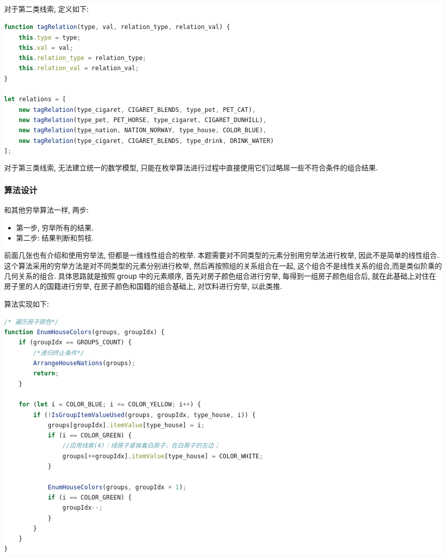 对于第二类线索, 定义如下:

```js
function tagRelation(type, val, relation_type, relation_val) {
    this.type = type;
    this.val = val;
    this.relation_type = relation_type;
    this.relation_val = relation_val;
}

let relations = [
    new tagRelation(type_cigaret, CIGARET_BLENDS, type_pet, PET_CAT),
    new tagRelation(type_pet, PET_HORSE, type_cigaret, CIGARET_DUNHILL),
    new tagRelation(type_nation, NATION_NORWAY, type_house, COLOR_BLUE),
    new tagRelation(type_cigaret, CIGARET_BLENDS, type_drink, DRINK_WATER)
];
```

对于第三类线索, 无法建立统一的数学模型, 只能在枚举算法进行过程中直接使用它们过略屌一些不符合条件的组合结果.

### 算法设计

和其他穷举算法一样, 两步:

-   第一步, 穷举所有的结果.
-   第二步: 结果判断和剪枝.

前面几张也有介绍和使用穷举法, 但都是一维线性组合的枚举. 本题需要对不同类型的元素分别用穷举法进行枚举, 因此不是简单的线性组合. 这个算法采用的穷举方法是对不同类型的元素分别进行枚举, 然后再按照组的关系组合在一起, 这个组合不是线性关系的组合,而是类似阶乘的几何关系的组合. 具体思路就是按照 group 中的元素顺序, 首先对房子颜色组合进行穷举, 每得到一组房子颜色组合后, 就在此基础上对住在房子里的人的国籍进行穷举, 在房子颜色和国籍的组合基础上, 对饮料进行穷举, 以此类推.

算法实现如下:

```js
/* 遍历房子颜色*/
function EnumHouseColors(groups, groupIdx) {
    if (groupIdx == GROUPS_COUNT) {
        /*递归终止条件*/
        ArrangeHouseNations(groups);
        return;
    }

    for (let i = COLOR_BLUE; i <= COLOR_YELLOW; i++) {
        if (!IsGroupItemValueUsed(groups, groupIdx, type_house, i)) {
            groups[groupIdx].itemValue[type_house] = i;
            if (i == COLOR_GREEN) {
                //应用线索(4)：绿房子紧挨着白房子，在白房子的左边；
                groups[++groupIdx].itemValue[type_house] = COLOR_WHITE;
            }

            EnumHouseColors(groups, groupIdx + 1);
            if (i == COLOR_GREEN) {
                groupIdx--;
            }
        }
    }
}
```
